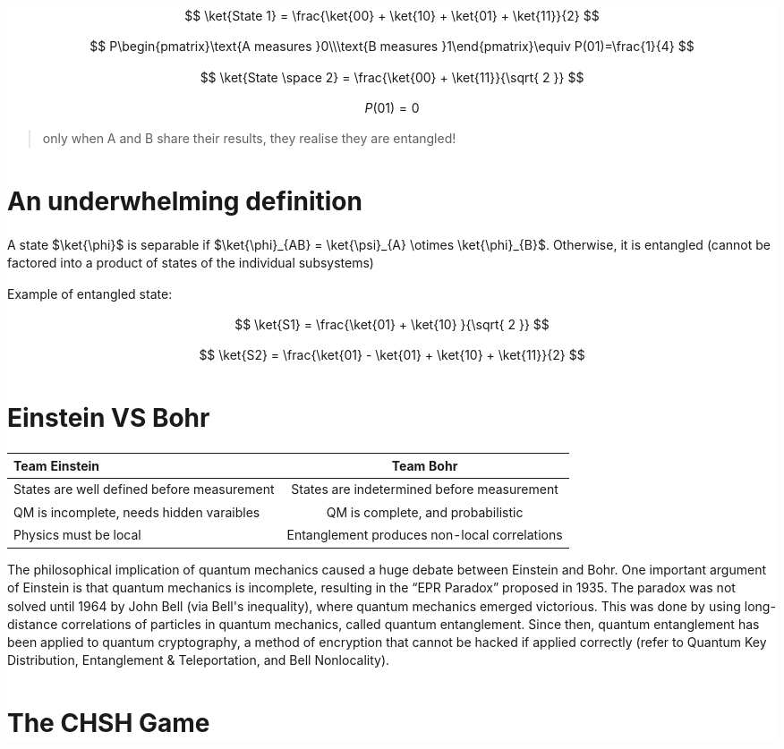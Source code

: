 $$
\ket{State 1} = \frac{\ket{00} + \ket{10} + \ket{01} + \ket{11}}{2} 
$$

$$
P\begin{pmatrix}\text{A measures }0\\\text{B measures }1\end{pmatrix}\equiv P(01)=\frac{1}{4}
$$


$$
\ket{State \space 2} = \frac{\ket{00} + \ket{11}}{\sqrt{ 2 }}
$$

$$
P(01) = 0
$$

> only when A and B share their results, they realise they are entangled! 

# An underwhelming definition

A state $\ket{\phi}$ is separable if $\ket{\phi}_{AB} = \ket{\psi}_{A} \otimes \ket{\phi}_{B}$. Otherwise, it is entangled (cannot be factored into a product of states of the individual subsystems)

Example of entangled state:

$$
\ket{S1} = \frac{\ket{01} + \ket{10} }{\sqrt{ 2 }} 
$$

$$
\ket{S2} = \frac{\ket{01} - \ket{01} + \ket{10} + \ket{11}}{2}  
$$


# Einstein VS Bohr

| Team Einstein                              |                  Team Bohr                   |
| :----------------------------------------- | :------------------------------------------: |
| States are well defined before measurement |  States are indetermined before measurement  |
| QM is incomplete, needs hidden varaibles   |      QM is complete, and probabilistic       |
| Physics must be local                      | Entanglement produces non-local correlations |


The philosophical implication of quantum mechanics caused a huge debate between Einstein and Bohr. One important argument of Einstein is that quantum mechanics is incomplete, resulting in the “EPR Paradox” proposed in 1935. The paradox was not solved until 1964 by John Bell (via Bell's inequality), where quantum mechanics emerged victorious. This was done by using long-distance correlations of particles in quantum mechanics, called quantum entanglement. Since then, quantum entanglement has been applied to quantum cryptography, a method of encryption that cannot be hacked if applied correctly (refer to Quantum Key Distribution, Entanglement & Teleportation, and Bell Nonlocality). 
# The CHSH Game
